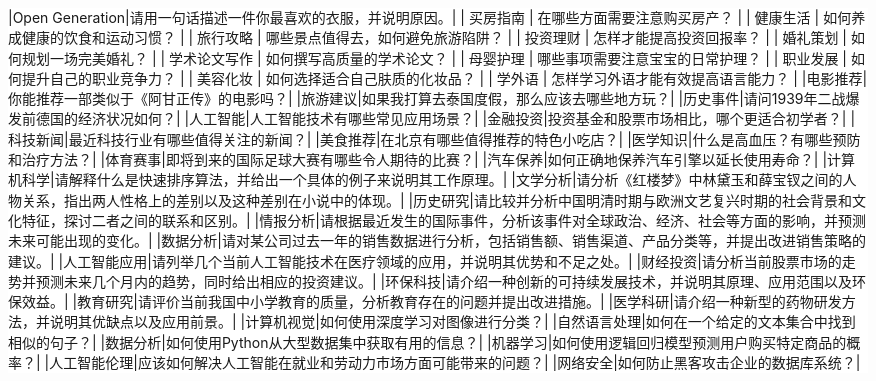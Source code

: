|Open Generation|请用一句话描述一件你最喜欢的衣服，并说明原因。|
| 买房指南 | 在哪些方面需要注意购买房产？ |
| 健康生活 | 如何养成健康的饮食和运动习惯？ |
| 旅行攻略 | 哪些景点值得去，如何避免旅游陷阱？ |
| 投资理财 | 怎样才能提高投资回报率？ |
| 婚礼策划 | 如何规划一场完美婚礼？ |
| 学术论文写作 | 如何撰写高质量的学术论文？ |
| 母婴护理 | 哪些事项需要注意宝宝的日常护理？ |
| 职业发展 | 如何提升自己的职业竞争力？ |
| 美容化妆 | 如何选择适合自己肤质的化妆品？ |
| 学外语 | 怎样学习外语才能有效提高语言能力？ |
|电影推荐|你能推荐一部类似于《阿甘正传》的电影吗？|
|旅游建议|如果我打算去泰国度假，那么应该去哪些地方玩？|
|历史事件|请问1939年二战爆发前德国的经济状况如何？|
|人工智能|人工智能技术有哪些常见应用场景？|
|金融投资|投资基金和股票市场相比，哪个更适合初学者？|
|科技新闻|最近科技行业有哪些值得关注的新闻？|
|美食推荐|在北京有哪些值得推荐的特色小吃店？|
|医学知识|什么是高血压？有哪些预防和治疗方法？|
|体育赛事|即将到来的国际足球大赛有哪些令人期待的比赛？|
|汽车保养|如何正确地保养汽车引擎以延长使用寿命？|
|计算机科学|请解释什么是快速排序算法，并给出一个具体的例子来说明其工作原理。|
|文学分析|请分析《红楼梦》中林黛玉和薛宝钗之间的人物关系，指出两人性格上的差别以及这种差别在小说中的体现。|
|历史研究|请比较并分析中国明清时期与欧洲文艺复兴时期的社会背景和文化特征，探讨二者之间的联系和区别。|
|情报分析|请根据最近发生的国际事件，分析该事件对全球政治、经济、社会等方面的影响，并预测未来可能出现的变化。|
|数据分析|请对某公司过去一年的销售数据进行分析，包括销售额、销售渠道、产品分类等，并提出改进销售策略的建议。|
|人工智能应用|请列举几个当前人工智能技术在医疗领域的应用，并说明其优势和不足之处。|
|财经投资|请分析当前股票市场的走势并预测未来几个月内的趋势，同时给出相应的投资建议。|
|环保科技|请介绍一种创新的可持续发展技术，并说明其原理、应用范围以及环保效益。|
|教育研究|请评价当前我国中小学教育的质量，分析教育存在的问题并提出改进措施。|
|医学科研|请介绍一种新型的药物研发方法，并说明其优缺点以及应用前景。|
|计算机视觉|如何使用深度学习对图像进行分类？|
|自然语言处理|如何在一个给定的文本集合中找到相似的句子？|
|数据分析|如何使用Python从大型数据集中获取有用的信息？|
|机器学习|如何使用逻辑回归模型预测用户购买特定商品的概率？|
|人工智能伦理|应该如何解决人工智能在就业和劳动力市场方面可能带来的问题？|
|网络安全|如何防止黑客攻击企业的数据库系统？|